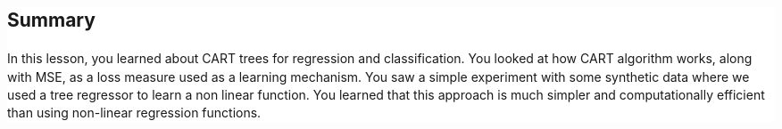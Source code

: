 ## Summary 

In this lesson, you learned about CART trees for regression and classification. You looked at how CART algorithm works, along with MSE, as a loss measure used as a learning mechanism. You saw a simple experiment with some synthetic data  where we used a tree regressor to learn a non linear function. You learned that this approach is much simpler and computationally efficient than using non-linear regression functions. 
